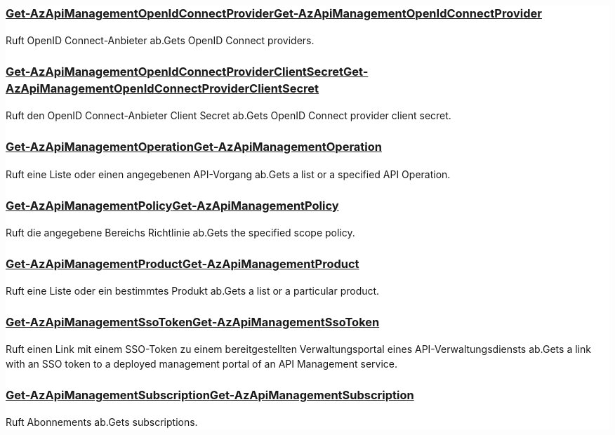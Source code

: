 ### [<span data-ttu-id="24745-165">Get-AzApiManagementOpenIdConnectProvider</span><span class="sxs-lookup"><span data-stu-id="24745-165">Get-AzApiManagementOpenIdConnectProvider</span></span>](Get-AzApiManagementOpenIdConnectProvider.md)
<span data-ttu-id="24745-166">Ruft OpenID Connect-Anbieter ab.</span><span class="sxs-lookup"><span data-stu-id="24745-166">Gets OpenID Connect providers.</span></span>

### [<span data-ttu-id="24745-167">Get-AzApiManagementOpenIdConnectProviderClientSecret</span><span class="sxs-lookup"><span data-stu-id="24745-167">Get-AzApiManagementOpenIdConnectProviderClientSecret</span></span>](Get-AzApiManagementOpenIdConnectProviderClientSecret.md)
<span data-ttu-id="24745-168">Ruft den OpenID Connect-Anbieter Client Secret ab.</span><span class="sxs-lookup"><span data-stu-id="24745-168">Gets OpenID Connect provider client secret.</span></span>

### [<span data-ttu-id="24745-169">Get-AzApiManagementOperation</span><span class="sxs-lookup"><span data-stu-id="24745-169">Get-AzApiManagementOperation</span></span>](Get-AzApiManagementOperation.md)
<span data-ttu-id="24745-170">Ruft eine Liste oder einen angegebenen API-Vorgang ab.</span><span class="sxs-lookup"><span data-stu-id="24745-170">Gets a list or a specified API Operation.</span></span>

### [<span data-ttu-id="24745-171">Get-AzApiManagementPolicy</span><span class="sxs-lookup"><span data-stu-id="24745-171">Get-AzApiManagementPolicy</span></span>](Get-AzApiManagementPolicy.md)
<span data-ttu-id="24745-172">Ruft die angegebene Bereichs Richtlinie ab.</span><span class="sxs-lookup"><span data-stu-id="24745-172">Gets the specified scope policy.</span></span>

### [<span data-ttu-id="24745-173">Get-AzApiManagementProduct</span><span class="sxs-lookup"><span data-stu-id="24745-173">Get-AzApiManagementProduct</span></span>](Get-AzApiManagementProduct.md)
<span data-ttu-id="24745-174">Ruft eine Liste oder ein bestimmtes Produkt ab.</span><span class="sxs-lookup"><span data-stu-id="24745-174">Gets a list or a particular product.</span></span>

### [<span data-ttu-id="24745-175">Get-AzApiManagementSsoToken</span><span class="sxs-lookup"><span data-stu-id="24745-175">Get-AzApiManagementSsoToken</span></span>](Get-AzApiManagementSsoToken.md)
<span data-ttu-id="24745-176">Ruft einen Link mit einem SSO-Token zu einem bereitgestellten Verwaltungsportal eines API-Verwaltungsdiensts ab.</span><span class="sxs-lookup"><span data-stu-id="24745-176">Gets a link with an SSO token to a deployed management portal of an API Management service.</span></span>

### [<span data-ttu-id="24745-177">Get-AzApiManagementSubscription</span><span class="sxs-lookup"><span data-stu-id="24745-177">Get-AzApiManagementSubscription</span></span>](Get-AzApiManagementSubscription.md)
<span data-ttu-id="24745-178">Ruft Abonnements ab.</span><span class="sxs-lookup"><span data-stu-id="24745-178">Gets subscriptions.</span></span>
